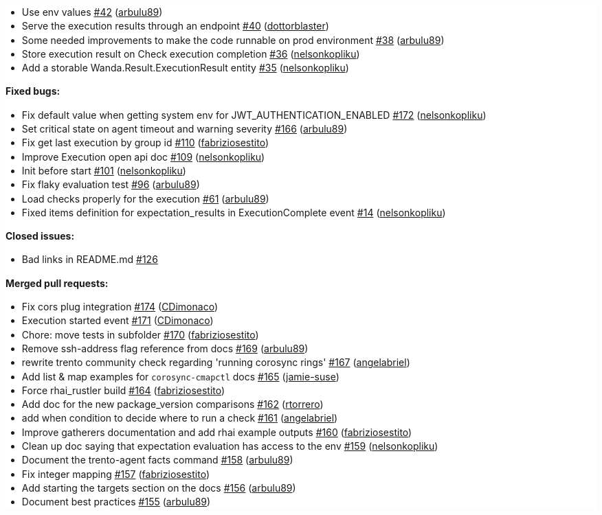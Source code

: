 - Use env values [\#42](https://github.com/trento-project/wanda/pull/42) ([arbulu89](https://github.com/arbulu89))
- Serve the execution results through an endpoint [\#40](https://github.com/trento-project/wanda/pull/40) ([dottorblaster](https://github.com/dottorblaster))
- Some needed improvements to make the code runnable on prod environment [\#38](https://github.com/trento-project/wanda/pull/38) ([arbulu89](https://github.com/arbulu89))
- Store execution result on Check execution completion [\#36](https://github.com/trento-project/wanda/pull/36) ([nelsonkopliku](https://github.com/nelsonkopliku))
- Add a storable Wanda.Result.ExecutionResult entity [\#35](https://github.com/trento-project/wanda/pull/35) ([nelsonkopliku](https://github.com/nelsonkopliku))

**Fixed bugs:**

- Fix default value when getting system env for JWT\_AUTHENTICATION\_ENABLED [\#172](https://github.com/trento-project/wanda/pull/172) ([nelsonkopliku](https://github.com/nelsonkopliku))
- Set critical state on agent timeout and warning severity [\#166](https://github.com/trento-project/wanda/pull/166) ([arbulu89](https://github.com/arbulu89))
- Fix get last execution by group id [\#110](https://github.com/trento-project/wanda/pull/110) ([fabriziosestito](https://github.com/fabriziosestito))
- Improve Execution open api doc [\#109](https://github.com/trento-project/wanda/pull/109) ([nelsonkopliku](https://github.com/nelsonkopliku))
- Init before start [\#101](https://github.com/trento-project/wanda/pull/101) ([nelsonkopliku](https://github.com/nelsonkopliku))
- Fix flaky evaluation test [\#96](https://github.com/trento-project/wanda/pull/96) ([arbulu89](https://github.com/arbulu89))
- Load checks properly for the execution [\#61](https://github.com/trento-project/wanda/pull/61) ([arbulu89](https://github.com/arbulu89))
- Fixed items definition for expectation\_results in ExecutionComplete event [\#14](https://github.com/trento-project/wanda/pull/14) ([nelsonkopliku](https://github.com/nelsonkopliku))

**Closed issues:**

- Bad links in README.md [\#126](https://github.com/trento-project/wanda/issues/126)

**Merged pull requests:**

- Fix cors plug integration [\#174](https://github.com/trento-project/wanda/pull/174) ([CDimonaco](https://github.com/CDimonaco))
- Execution started event [\#171](https://github.com/trento-project/wanda/pull/171) ([CDimonaco](https://github.com/CDimonaco))
- Chore: move tests in subfolder [\#170](https://github.com/trento-project/wanda/pull/170) ([fabriziosestito](https://github.com/fabriziosestito))
- Remove ssh-address flag reference from docs [\#169](https://github.com/trento-project/wanda/pull/169) ([arbulu89](https://github.com/arbulu89))
- rewrite trento community check regarding 'running corosync rings'  [\#167](https://github.com/trento-project/wanda/pull/167) ([angelabriel](https://github.com/angelabriel))
- Add list & map examples for `corosync-cmapctl` docs [\#165](https://github.com/trento-project/wanda/pull/165) ([jamie-suse](https://github.com/jamie-suse))
- Force rhai\_rustler build  [\#164](https://github.com/trento-project/wanda/pull/164) ([fabriziosestito](https://github.com/fabriziosestito))
- Add doc for the new package\_version comparisons [\#162](https://github.com/trento-project/wanda/pull/162) ([rtorrero](https://github.com/rtorrero))
- add when condition to decide where to run a check [\#161](https://github.com/trento-project/wanda/pull/161) ([angelabriel](https://github.com/angelabriel))
- Improve gatherers documentation and add rhai example outputs [\#160](https://github.com/trento-project/wanda/pull/160) ([fabriziosestito](https://github.com/fabriziosestito))
- Clean up doc saying that expectation evaluation has access to the env [\#159](https://github.com/trento-project/wanda/pull/159) ([nelsonkopliku](https://github.com/nelsonkopliku))
- Document the trento-agent facts command [\#158](https://github.com/trento-project/wanda/pull/158) ([arbulu89](https://github.com/arbulu89))
- Fix integer mapping [\#157](https://github.com/trento-project/wanda/pull/157) ([fabriziosestito](https://github.com/fabriziosestito))
- Add starting the targets section on the docs [\#156](https://github.com/trento-project/wanda/pull/156) ([arbulu89](https://github.com/arbulu89))
- Document best practices [\#155](https://github.com/trento-project/wanda/pull/155) ([arbulu89](https://github.com/arbulu89))